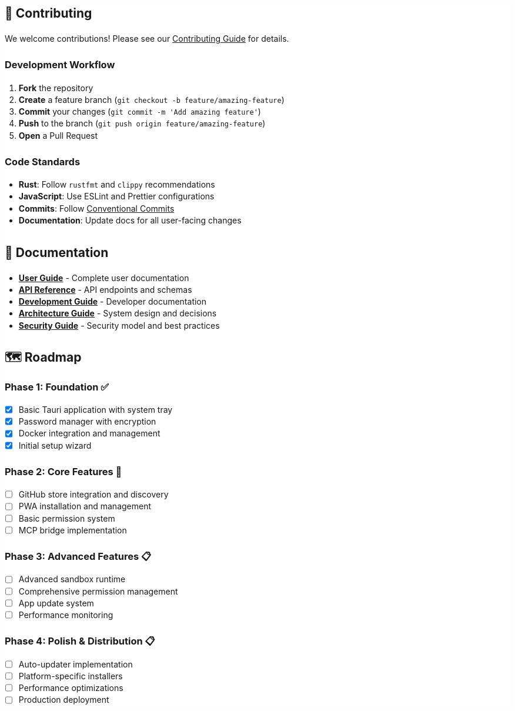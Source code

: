 ## 🤝 Contributing

We welcome contributions! Please see our [Contributing Guide](CONTRIBUTING.md) for details.

### Development Workflow

1. **Fork** the repository
2. **Create** a feature branch (`git checkout -b feature/amazing-feature`)
3. **Commit** your changes (`git commit -m 'Add amazing feature'`)
4. **Push** to the branch (`git push origin feature/amazing-feature`)
5. **Open** a Pull Request

### Code Standards

- **Rust**: Follow `rustfmt` and `clippy` recommendations
- **JavaScript**: Use ESLint and Prettier configurations
- **Commits**: Follow [Conventional Commits](https://conventionalcommits.org/)
- **Documentation**: Update docs for all user-facing changes

## 📖 Documentation

- [**User Guide**](docs/user/README.md) - Complete user documentation
- [**API Reference**](docs/api/README.md) - API endpoints and schemas
- [**Development Guide**](docs/development/README.md) - Developer documentation
- [**Architecture Guide**](docs/architecture/README.md) - System design and decisions
- [**Security Guide**](docs/security/README.md) - Security model and best practices

## 🗺️ Roadmap

### Phase 1: Foundation ✅
- [x] Basic Tauri application with system tray
- [x] Password manager with encryption
- [x] Docker integration and management
- [x] Initial setup wizard

### Phase 2: Core Features 🚧
- [ ] GitHub store integration and discovery
- [ ] PWA installation and management
- [ ] Basic permission system
- [ ] MCP bridge implementation

### Phase 3: Advanced Features 📋
- [ ] Advanced sandbox runtime
- [ ] Comprehensive permission management
- [ ] App update system
- [ ] Performance monitoring

### Phase 4: Polish & Distribution 📋
- [ ] Auto-updater implementation
- [ ] Platform-specific installers
- [ ] Performance optimizations
- [ ] Production deployment
